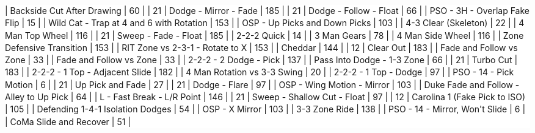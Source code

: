 | Backside Cut After Drawing | 60 |
| 21 \| Dodge - Mirror - Fade | 185 |
| 21 \| Dodge - Follow - Float | 66 |
| PSO - 3H - Overlap Fake Flip | 15 |
| Wild Cat - Trap at 4 and 6 with Rotation | 153 |
| OSP - Up Picks and Down Picks | 103 |
| 4-3 Clear (Skeleton) | 22 |
| 4 Man Top Wheel | 116 |
| 21 \| Sweep - Fade - Float | 185 |
| 2-2-2 Quick | 14 |
| 3 Man Gears | 78 |
| 4 Man Side Wheel | 116 |
| Zone Defensive Transition | 153 |
| RIT Zone vs 2-3-1 - Rotate to X | 153 |
| Cheddar | 144 |
| 12 \| Clear Out | 183 |
| Fade and Follow vs Zone | 33 |
| Fade and Follow vs Zone | 33 |
| 2-2-2 - 2 Dodge - Pick | 137 |
| Pass Into Dodge - 1-3 Zone | 66 |
| 21 \| Turbo Cut | 183 |
| 2-2-2 - 1 Top - Adjacent Slide | 182 |
| 4 Man Rotation vs 3-3 Swing | 20 |
| 2-2-2 - 1 Top - Dodge | 97 |
| PSO - 14 - Pick Motion | 6 |
| 21 \| Up Pick and Fade | 27 |
| 21 \| Dodge - Flare | 97 |
| OSP - Wing Motion - Mirror | 103 |
| Duke Fade and Follow - Alley to Up Pick | 64 |
| L - Fast Break - L/R Point | 146 |
| 21 \| Sweep - Shallow Cut - Float | 97 |
| 12 \| Carolina 1 (Fake Pick to ISO) | 105 |
| Defending 1-4-1 Isolation Dodges | 54 |
| OSP - X Mirror | 103 |
| 3-3 Zone Ride | 138 |
| PSO - 14 - Mirror, Won't Slide | 6 |
| CoMa Slide and Recover | 51 |